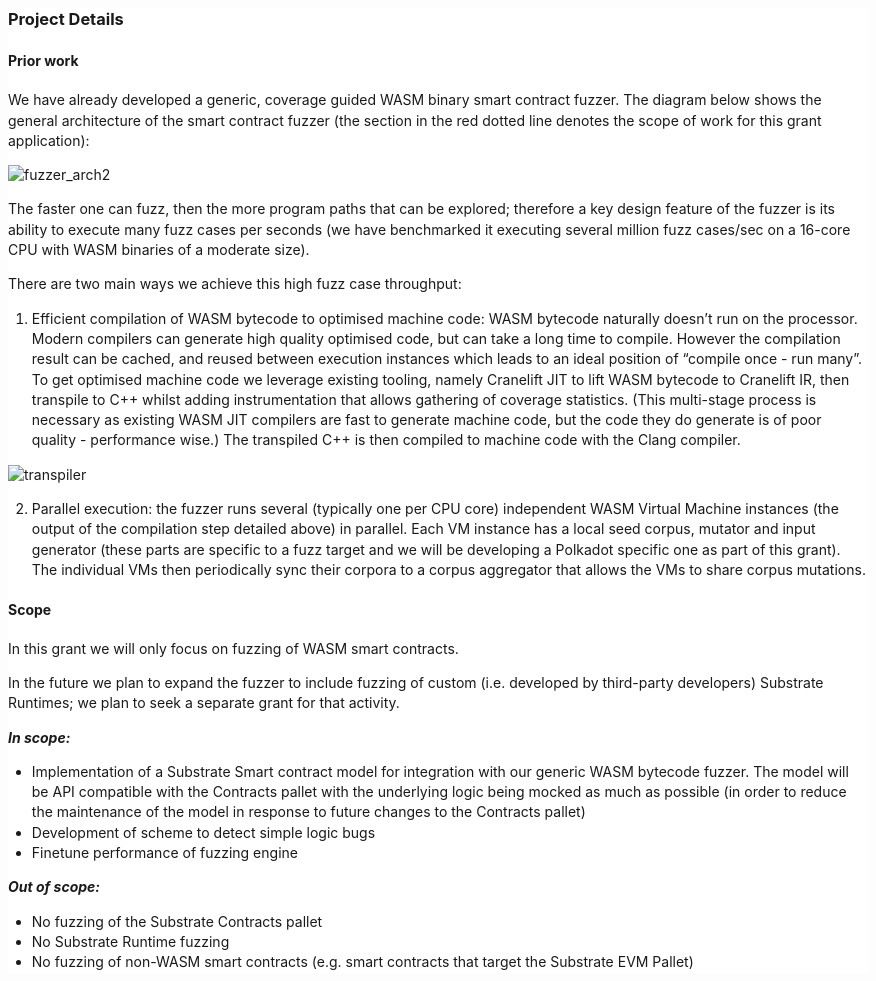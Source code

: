 
### Project Details

#### Prior work

We have already developed a generic, coverage guided WASM binary smart contract fuzzer. The diagram below shows the general architecture of the smart contract fuzzer (the section in the red dotted line denotes the scope of work for this grant application):

![fuzzer_arch2](https://user-images.githubusercontent.com/8709186/119012917-60797800-b98e-11eb-9c50-ce7ab80c9a64.png)

The faster one can fuzz, then the more program paths that can be explored; therefore a key design feature of the fuzzer is its ability to execute many fuzz cases per seconds (we have benchmarked it executing several million fuzz cases/sec on a 16-core CPU with WASM binaries of a moderate size).

There are two main ways we achieve this high fuzz case throughput:
1. Efficient compilation of WASM bytecode to optimised machine code: WASM bytecode naturally doesn’t run on the processor. Modern compilers can generate high quality optimised code, but can take a long time to compile. However the compilation result can be cached, and reused between execution instances which leads to an ideal position of “compile once - run many”. To get optimised machine code we leverage existing tooling, namely Cranelift JIT to lift WASM bytecode to Cranelift IR, then transpile to C++ whilst adding instrumentation that allows gathering of coverage statistics. (This multi-stage process is necessary as existing WASM JIT compilers are fast to generate machine code, but the code they do generate is of poor quality - performance wise.) The transpiled C++ is then compiled to machine code with the Clang compiler.

![transpiler](https://user-images.githubusercontent.com/8709186/118856899-580e3800-b8cf-11eb-9a61-4927f9253bcc.png)

2. Parallel execution: the fuzzer runs several (typically one per CPU core) independent WASM Virtual Machine instances (the output of the compilation step detailed above) in parallel. Each VM instance has a local seed corpus, mutator and input generator (these parts are specific to a fuzz target and we will be developing a Polkadot specific one as part of this grant). The individual VMs then periodically sync their corpora to a corpus aggregator that allows the VMs to share corpus mutations.

#### Scope

In this grant we will only focus on fuzzing of WASM smart contracts. 

In the future we plan to expand the fuzzer to include fuzzing of custom (i.e. developed by third-party developers) Substrate Runtimes; we plan to seek a separate grant for that activity.

**_In scope:_**
- Implementation of a Substrate Smart contract model for integration with our generic WASM bytecode fuzzer. The model will be API compatible with the Contracts pallet with the underlying logic being mocked as much as possible (in order to reduce the maintenance of the model in response to future changes to the Contracts pallet)
- Development of scheme to detect simple logic bugs
- Finetune performance of fuzzing engine

**_Out of scope:_**
- No fuzzing of the Substrate Contracts pallet
- No Substrate Runtime fuzzing
- No fuzzing of non-WASM smart contracts (e.g. smart contracts that target the Substrate EVM Pallet)
